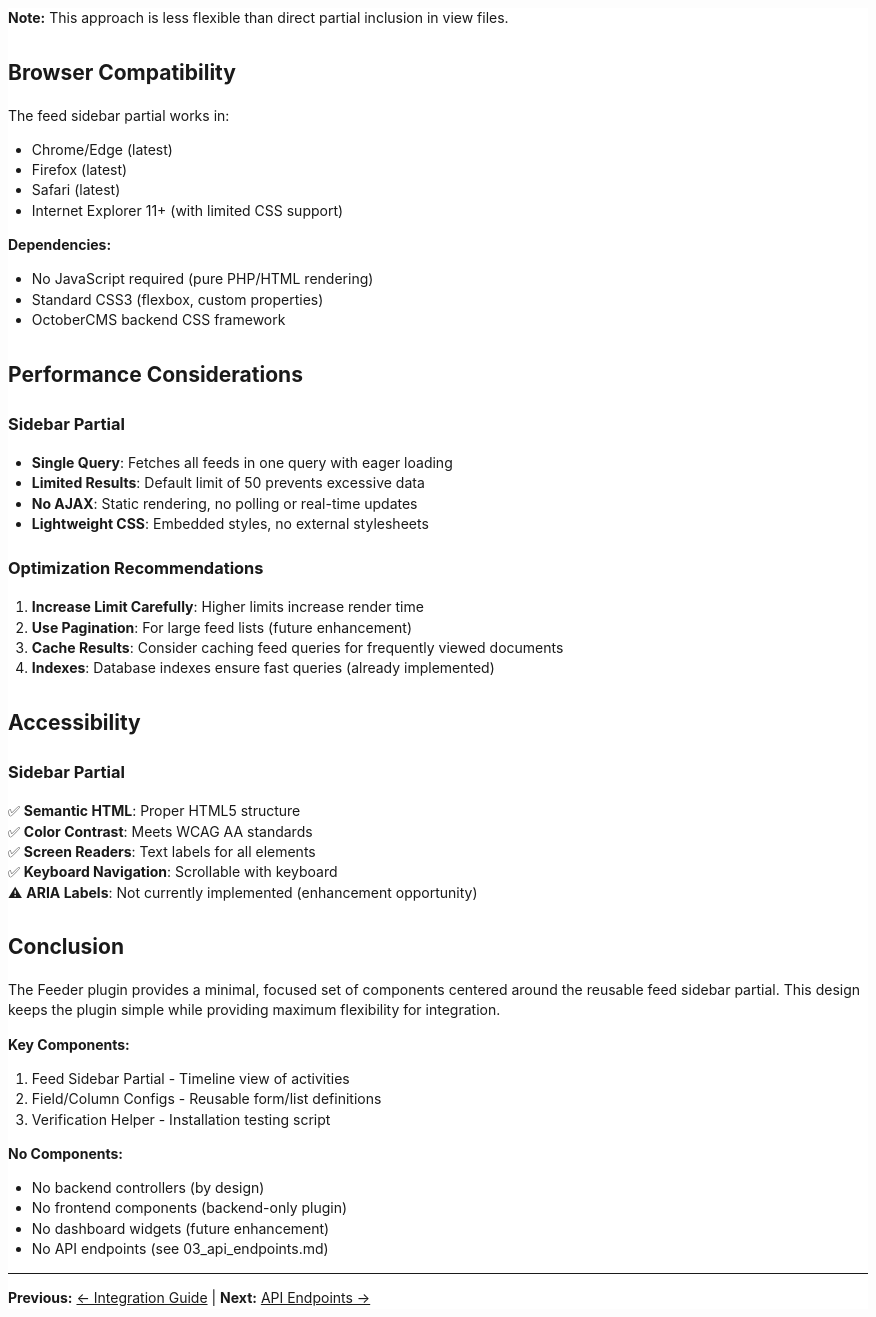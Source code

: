 **Note:** This approach is less flexible than direct partial inclusion in view files.

## Browser Compatibility

The feed sidebar partial works in:
- Chrome/Edge (latest)
- Firefox (latest)
- Safari (latest)
- Internet Explorer 11+ (with limited CSS support)

**Dependencies:**
- No JavaScript required (pure PHP/HTML rendering)
- Standard CSS3 (flexbox, custom properties)
- OctoberCMS backend CSS framework

## Performance Considerations

### Sidebar Partial
- **Single Query**: Fetches all feeds in one query with eager loading
- **Limited Results**: Default limit of 50 prevents excessive data
- **No AJAX**: Static rendering, no polling or real-time updates
- **Lightweight CSS**: Embedded styles, no external stylesheets

### Optimization Recommendations
1. **Increase Limit Carefully**: Higher limits increase render time
2. **Use Pagination**: For large feed lists (future enhancement)
3. **Cache Results**: Consider caching feed queries for frequently viewed documents
4. **Indexes**: Database indexes ensure fast queries (already implemented)

## Accessibility

### Sidebar Partial
✅ **Semantic HTML**: Proper HTML5 structure  
✅ **Color Contrast**: Meets WCAG AA standards  
✅ **Screen Readers**: Text labels for all elements  
✅ **Keyboard Navigation**: Scrollable with keyboard  
⚠️ **ARIA Labels**: Not currently implemented (enhancement opportunity)

## Conclusion

The Feeder plugin provides a minimal, focused set of components centered around the reusable feed sidebar partial. This design keeps the plugin simple while providing maximum flexibility for integration.

**Key Components:**
1. Feed Sidebar Partial - Timeline view of activities
2. Field/Column Configs - Reusable form/list definitions
3. Verification Helper - Installation testing script

**No Components:**
- No backend controllers (by design)
- No frontend components (backend-only plugin)
- No dashboard widgets (future enhancement)
- No API endpoints (see 03_api_endpoints.md)

---

**Previous:** [← Integration Guide](01_integration.md) | **Next:** [API Endpoints →](03_api_endpoints.md)
